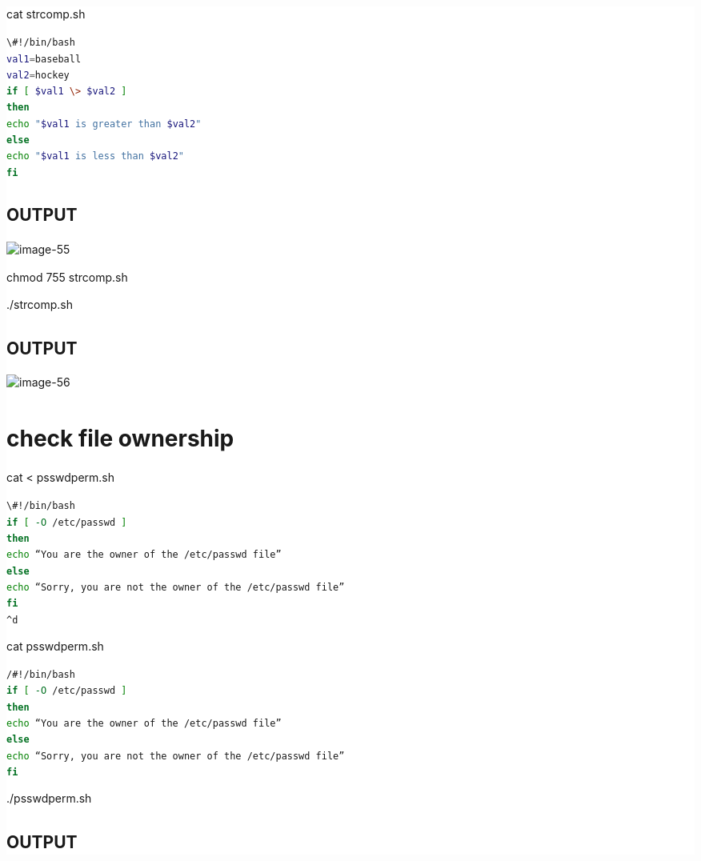 cat strcomp.sh 
```bash
\#!/bin/bash
val1=baseball
val2=hockey
if [ $val1 \> $val2 ]
then
echo "$val1 is greater than $val2"
else
echo "$val1 is less than $val2"
fi
```
## OUTPUT

![image-55](https://github.com/user-attachments/assets/55d8539b-dde3-4329-8aa5-620409a825d3)


chmod 755 strcomp.sh
 
./strcomp.sh 
## OUTPUT

![image-56](https://github.com/user-attachments/assets/a20d8088-1cc9-4451-a14c-b4d13856e6e9)

# check file ownership
cat < psswdperm.sh 
```bash
\#!/bin/bash
if [ -O /etc/passwd ]
then
echo “You are the owner of the /etc/passwd file”
else
echo “Sorry, you are not the owner of the /etc/passwd file”
fi
^d
```

cat psswdperm.sh 
```bash
/#!/bin/bash
if [ -O /etc/passwd ]
then
echo “You are the owner of the /etc/passwd file”
else
echo “Sorry, you are not the owner of the /etc/passwd file”
fi
 ```
./psswdperm.sh
## OUTPUT
